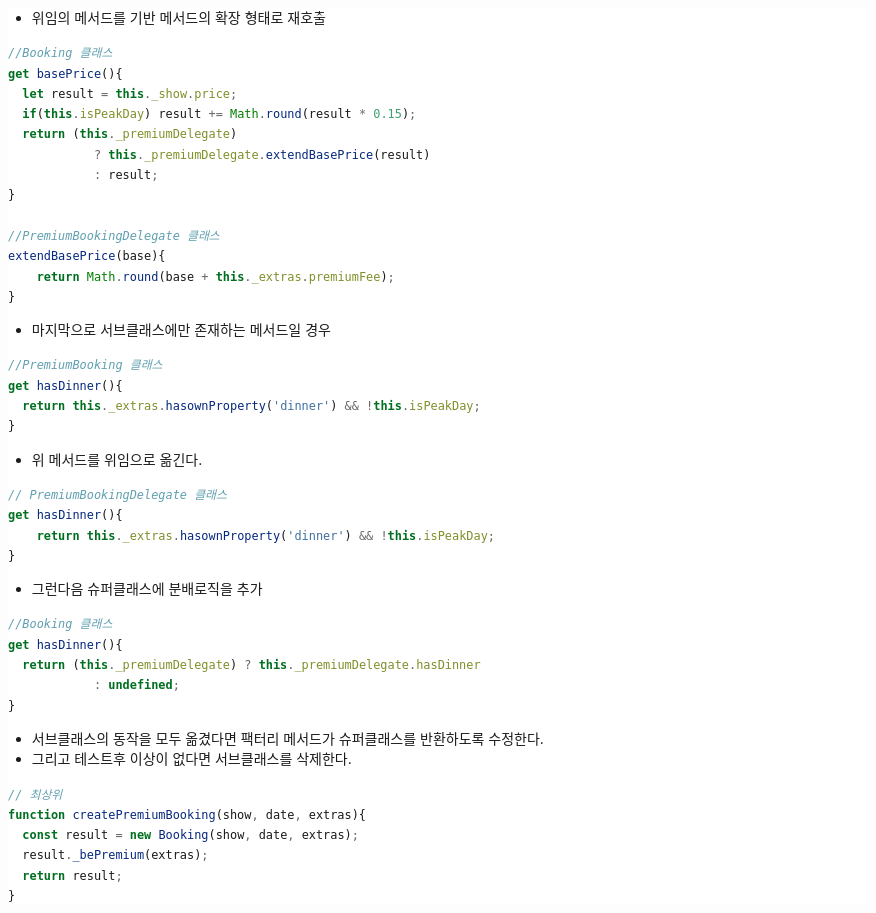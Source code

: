-   위임의 메서드를 기반 메서드의 확장 형태로 재호출

```JavaScript
//Booking 클래스
get basePrice(){
  let result = this._show.price;
  if(this.isPeakDay) result += Math.round(result * 0.15);
  return (this._premiumDelegate)
            ? this._premiumDelegate.extendBasePrice(result)
            : result;
}

//PremiumBookingDelegate 클래스
extendBasePrice(base){
    return Math.round(base + this._extras.premiumFee);
}
```

-   마지막으로 서브클래스에만 존재하는 메서드일 경우

```JavaScript
//PremiumBooking 클래스
get hasDinner(){
  return this._extras.hasownProperty('dinner') && !this.isPeakDay;
}
```

-   위 메서드를 위임으로 옮긴다.

```JavaScript
// PremiumBookingDelegate 클래스
get hasDinner(){
    return this._extras.hasownProperty('dinner') && !this.isPeakDay;
}

```

-   그런다음 슈퍼클래스에 분배로직을 추가

```JavaScript
//Booking 클래스
get hasDinner(){
  return (this._premiumDelegate) ? this._premiumDelegate.hasDinner
            : undefined;
}
```

-   서브클래스의 동작을 모두 옮겼다면 팩터리 메서드가 슈퍼클래스를 반환하도록 수정한다.
-   그리고 테스트후 이상이 없다면 서브클래스를 삭제한다.

```JavaScript
// 최상위
function createPremiumBooking(show, date, extras){
  const result = new Booking(show, date, extras);
  result._bePremium(extras);
  return result;
}
```
